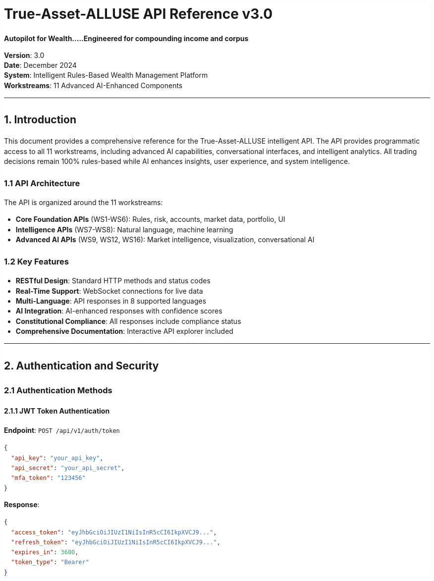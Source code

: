 # True-Asset-ALLUSE API Reference v3.0

**Autopilot for Wealth.....Engineered for compounding income and corpus**

**Version**: 3.0  
**Date**: December 2024  
**System**: Intelligent Rules-Based Wealth Management Platform  
**Workstreams**: 11 Advanced AI-Enhanced Components  

---

## 1. Introduction

This document provides a comprehensive reference for the True-Asset-ALLUSE intelligent API. The API provides programmatic access to all 11 workstreams, including advanced AI capabilities, conversational interfaces, and intelligent analytics. All trading decisions remain 100% rules-based while AI enhances insights, user experience, and system intelligence.

### 1.1 API Architecture

The API is organized around the 11 workstreams:
- **Core Foundation APIs** (WS1-WS6): Rules, risk, accounts, market data, portfolio, UI
- **Intelligence APIs** (WS7-WS8): Natural language, machine learning
- **Advanced AI APIs** (WS9, WS12, WS16): Market intelligence, visualization, conversational AI

### 1.2 Key Features

- **RESTful Design**: Standard HTTP methods and status codes
- **Real-Time Support**: WebSocket connections for live data
- **Multi-Language**: API responses in 8 supported languages
- **AI Integration**: AI-enhanced responses with confidence scores
- **Constitutional Compliance**: All responses include compliance status
- **Comprehensive Documentation**: Interactive API explorer included

---

## 2. Authentication and Security

### 2.1 Authentication Methods

#### 2.1.1 JWT Token Authentication
**Endpoint**: `POST /api/v1/auth/token`
```json
{
  "api_key": "your_api_key",
  "api_secret": "your_api_secret",
  "mfa_token": "123456"
}
```

**Response**:
```json
{
  "access_token": "eyJhbGciOiJIUzI1NiIsInR5cCI6IkpXVCJ9...",
  "refresh_token": "eyJhbGciOiJIUzI1NiIsInR5cCI6IkpXVCJ9...",
  "expires_in": 3600,
  "token_type": "Bearer"
}
```
